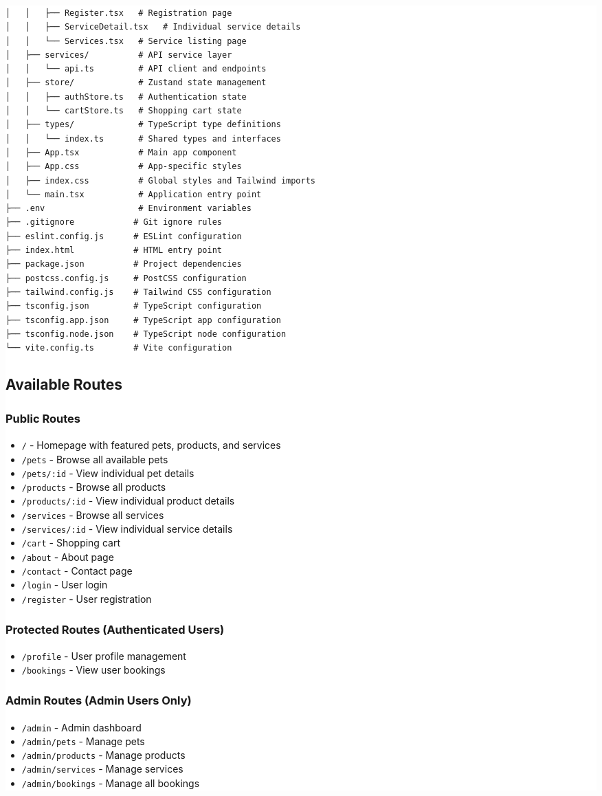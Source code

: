 ```
│   │   ├── Register.tsx   # Registration page
│   │   ├── ServiceDetail.tsx   # Individual service details
│   │   └── Services.tsx   # Service listing page
│   ├── services/          # API service layer
│   │   └── api.ts         # API client and endpoints
│   ├── store/             # Zustand state management
│   │   ├── authStore.ts   # Authentication state
│   │   └── cartStore.ts   # Shopping cart state
│   ├── types/             # TypeScript type definitions
│   │   └── index.ts       # Shared types and interfaces
│   ├── App.tsx            # Main app component
│   ├── App.css            # App-specific styles
│   ├── index.css          # Global styles and Tailwind imports
│   └── main.tsx           # Application entry point
├── .env                   # Environment variables
├── .gitignore            # Git ignore rules
├── eslint.config.js      # ESLint configuration
├── index.html            # HTML entry point
├── package.json          # Project dependencies
├── postcss.config.js     # PostCSS configuration
├── tailwind.config.js    # Tailwind CSS configuration
├── tsconfig.json         # TypeScript configuration
├── tsconfig.app.json     # TypeScript app configuration
├── tsconfig.node.json    # TypeScript node configuration
└── vite.config.ts        # Vite configuration
```

## Available Routes

### Public Routes
- `/` - Homepage with featured pets, products, and services
- `/pets` - Browse all available pets
- `/pets/:id` - View individual pet details
- `/products` - Browse all products
- `/products/:id` - View individual product details
- `/services` - Browse all services
- `/services/:id` - View individual service details
- `/cart` - Shopping cart
- `/about` - About page
- `/contact` - Contact page
- `/login` - User login
- `/register` - User registration

### Protected Routes (Authenticated Users)
- `/profile` - User profile management
- `/bookings` - View user bookings

### Admin Routes (Admin Users Only)
- `/admin` - Admin dashboard
- `/admin/pets` - Manage pets
- `/admin/products` - Manage products
- `/admin/services` - Manage services
- `/admin/bookings` - Manage all bookings
